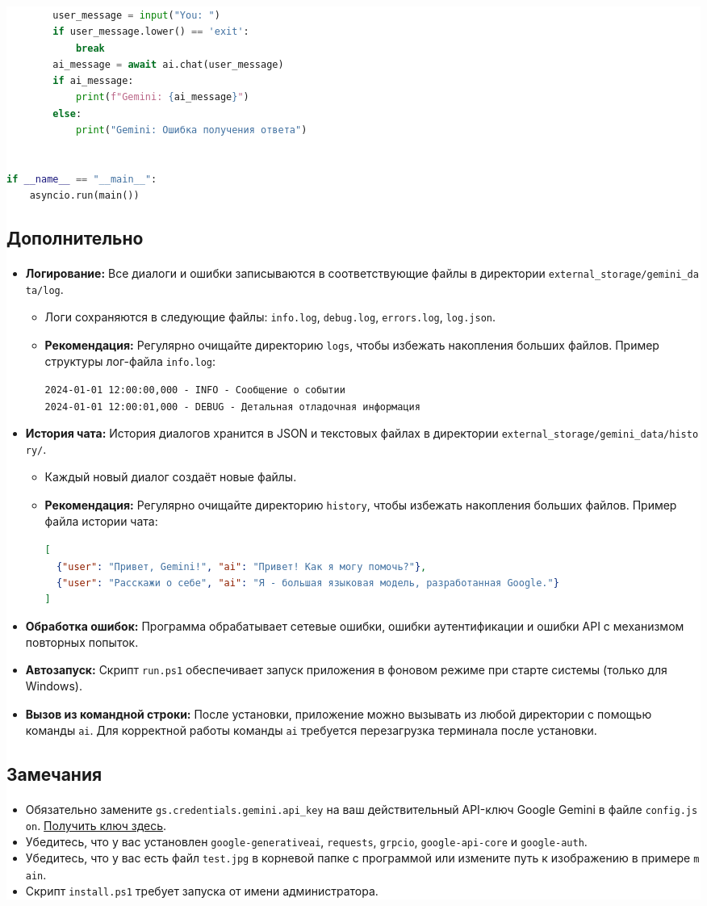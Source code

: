 ```python
        user_message = input("You: ")
        if user_message.lower() == 'exit':
            break
        ai_message = await ai.chat(user_message)
        if ai_message:
            print(f"Gemini: {ai_message}")
        else:
            print("Gemini: Ошибка получения ответа")


if __name__ == "__main__":
    asyncio.run(main())
```

## Дополнительно

-   **Логирование:** Все диалоги и ошибки записываются в соответствующие файлы в директории `external_storage/gemini_data/log`.
    -   Логи сохраняются в следующие файлы: `info.log`, `debug.log`, `errors.log`, `log.json`.
    -   **Рекомендация:**  Регулярно очищайте директорию `logs`, чтобы избежать накопления больших файлов. Пример структуры лог-файла `info.log`:

        ```
        2024-01-01 12:00:00,000 - INFO - Сообщение о событии
        2024-01-01 12:00:01,000 - DEBUG - Детальная отладочная информация
        ```

-   **История чата:** История диалогов хранится в JSON и текстовых файлах в директории `external_storage/gemini_data/history/`.
    -   Каждый новый диалог создаёт новые файлы.
    -   **Рекомендация:**  Регулярно очищайте директорию `history`, чтобы избежать накопления больших файлов. Пример файла истории чата:

        ```json
        [
          {"user": "Привет, Gemini!", "ai": "Привет! Как я могу помочь?"},
          {"user": "Расскажи о себе", "ai": "Я - большая языковая модель, разработанная Google."}
        ]
        ```

-   **Обработка ошибок:** Программа обрабатывает сетевые ошибки, ошибки аутентификации и ошибки API с механизмом повторных попыток.
-   **Автозапуск:** Скрипт `run.ps1` обеспечивает запуск приложения в фоновом режиме при старте системы (только для Windows).
-   **Вызов из командной строки:** После установки, приложение можно вызывать из любой директории с помощью команды `ai`. Для корректной работы команды `ai` требуется перезагрузка терминала после установки.

## Замечания

-   Обязательно замените `gs.credentials.gemini.api_key` на ваш действительный API-ключ Google Gemini в файле `config.json`. [Получить ключ здесь](https://aistudio.google.com/app).
-   Убедитесь, что у вас установлен `google-generativeai`, `requests`, `grpcio`, `google-api-core` и `google-auth`.
-   Убедитесь, что у вас есть файл `test.jpg` в корневой папке с программой или измените путь к изображению в примере `main`.
-   Скрипт `install.ps1` требует запуска от имени администратора.
